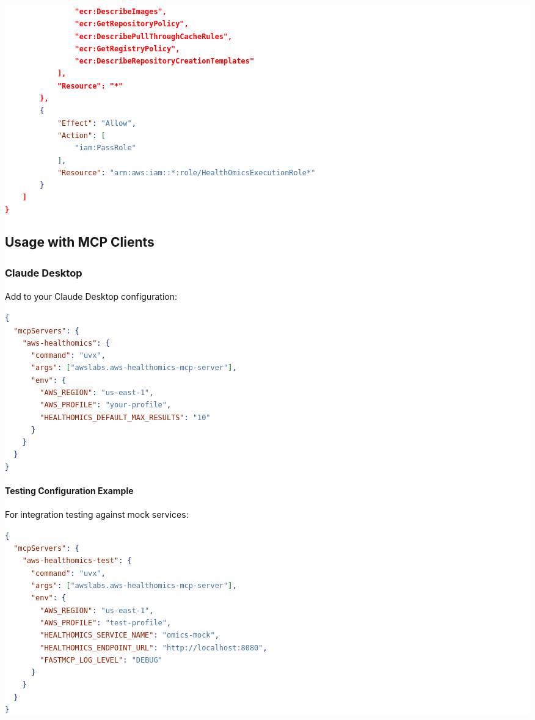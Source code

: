 ```json
                "ecr:DescribeImages",
                "ecr:GetRepositoryPolicy",
                "ecr:DescribePullThroughCacheRules",
                "ecr:GetRegistryPolicy",
                "ecr:DescribeRepositoryCreationTemplates"
            ],
            "Resource": "*"
        },
        {
            "Effect": "Allow",
            "Action": [
                "iam:PassRole"
            ],
            "Resource": "arn:aws:iam::*:role/HealthOmicsExecutionRole*"
        }
    ]
}
```

## Usage with MCP Clients

### Claude Desktop

Add to your Claude Desktop configuration:

```json
{
  "mcpServers": {
    "aws-healthomics": {
      "command": "uvx",
      "args": ["awslabs.aws-healthomics-mcp-server"],
      "env": {
        "AWS_REGION": "us-east-1",
        "AWS_PROFILE": "your-profile",
        "HEALTHOMICS_DEFAULT_MAX_RESULTS": "10"
      }
    }
  }
}
```

#### Testing Configuration Example

For integration testing against mock services:

```json
{
  "mcpServers": {
    "aws-healthomics-test": {
      "command": "uvx",
      "args": ["awslabs.aws-healthomics-mcp-server"],
      "env": {
        "AWS_REGION": "us-east-1",
        "AWS_PROFILE": "test-profile",
        "HEALTHOMICS_SERVICE_NAME": "omics-mock",
        "HEALTHOMICS_ENDPOINT_URL": "http://localhost:8080",
        "FASTMCP_LOG_LEVEL": "DEBUG"
      }
    }
  }
}
```
